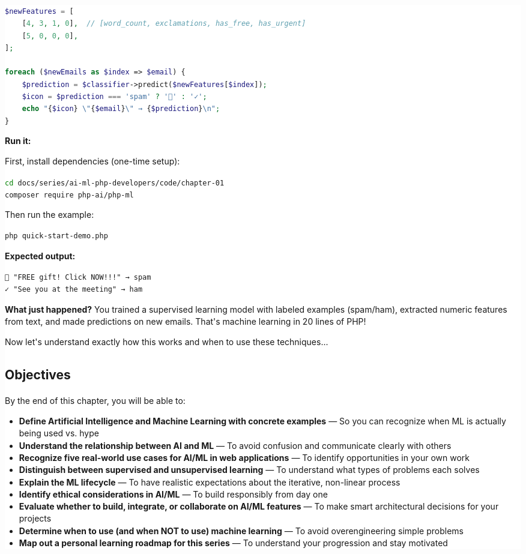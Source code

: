 ```php
$newFeatures = [
    [4, 3, 1, 0],  // [word_count, exclamations, has_free, has_urgent]
    [5, 0, 0, 0],
];

foreach ($newEmails as $index => $email) {
    $prediction = $classifier->predict($newFeatures[$index]);
    $icon = $prediction === 'spam' ? '🚫' : '✓';
    echo "{$icon} \"{$email}\" → {$prediction}\n";
}
```

**Run it:**

First, install dependencies (one-time setup):

```bash
cd docs/series/ai-ml-php-developers/code/chapter-01
composer require php-ai/php-ml
```

Then run the example:

```bash
php quick-start-demo.php
```

**Expected output:**

```
🚫 "FREE gift! Click NOW!!!" → spam
✓ "See you at the meeting" → ham
```

**What just happened?** You trained a supervised learning model with labeled examples (spam/ham), extracted numeric features from text, and made predictions on new emails. That's machine learning in 20 lines of PHP!

Now let's understand exactly how this works and when to use these techniques...

## Objectives

By the end of this chapter, you will be able to:

- **Define Artificial Intelligence and Machine Learning with concrete examples** — So you can recognize when ML is actually being used vs. hype
- **Understand the relationship between AI and ML** — To avoid confusion and communicate clearly with others
- **Recognize five real-world use cases for AI/ML in web applications** — To identify opportunities in your own work
- **Distinguish between supervised and unsupervised learning** — To understand what types of problems each solves
- **Explain the ML lifecycle** — To have realistic expectations about the iterative, non-linear process
- **Identify ethical considerations in AI/ML** — To build responsibly from day one
- **Evaluate whether to build, integrate, or collaborate on AI/ML features** — To make smart architectural decisions for your projects
- **Determine when to use (and when NOT to use) machine learning** — To avoid overengineering simple problems
- **Map out a personal learning roadmap for this series** — To understand your progression and stay motivated
